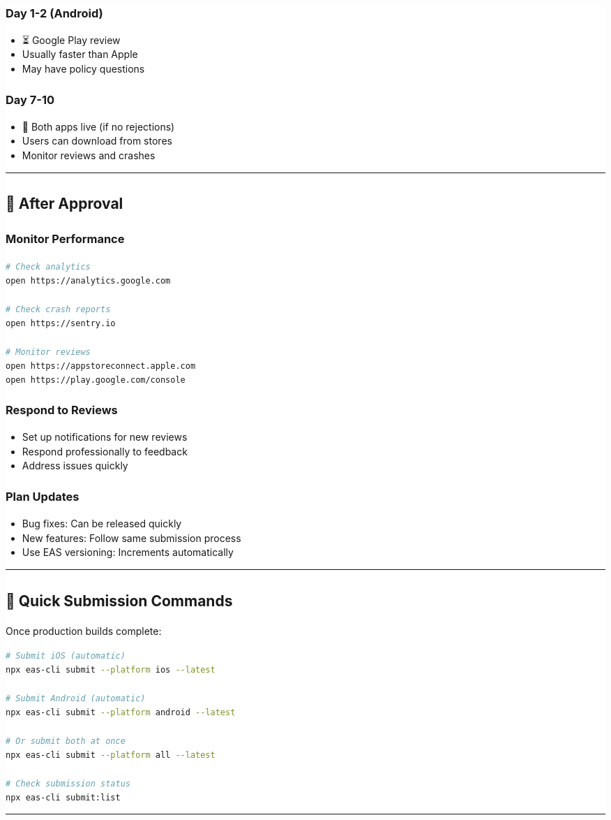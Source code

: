 ### Day 1-2 (Android)
- ⏳ Google Play review
- Usually faster than Apple
- May have policy questions

### Day 7-10
- 🎉 Both apps live (if no rejections)
- Users can download from stores
- Monitor reviews and crashes

---

## 🎯 **After Approval**

### Monitor Performance
```bash
# Check analytics
open https://analytics.google.com

# Check crash reports
open https://sentry.io

# Monitor reviews
open https://appstoreconnect.apple.com
open https://play.google.com/console
```

### Respond to Reviews
- Set up notifications for new reviews
- Respond professionally to feedback
- Address issues quickly

### Plan Updates
- Bug fixes: Can be released quickly
- New features: Follow same submission process
- Use EAS versioning: Increments automatically

---

## 🚀 **Quick Submission Commands**

Once production builds complete:

```bash
# Submit iOS (automatic)
npx eas-cli submit --platform ios --latest

# Submit Android (automatic)
npx eas-cli submit --platform android --latest

# Or submit both at once
npx eas-cli submit --platform all --latest

# Check submission status
npx eas-cli submit:list
```

---